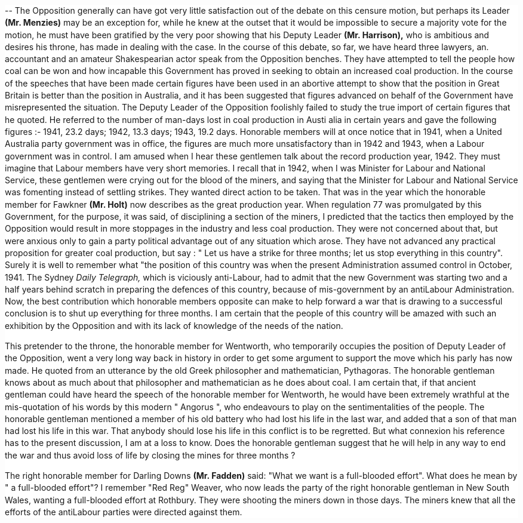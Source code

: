 -- The Opposition generally can have got very little satisfaction out of the debate on this censure motion, but perhaps its Leader  **(Mr. Menzies)**  may be an exception for, while he knew at the outset that it would be impossible to secure a majority vote for the motion, he must have been gratified by the very poor showing that his  Deputy  Leader  **(Mr. Harrison),**  who is ambitious and desires his throne, has made in dealing with the case. In the course of this debate, so far, we have heard three lawyers, an. accountant and an amateur Shakespearian actor speak from the Opposition benches. They have attempted to tell the people how coal can be won and how incapable this Government has proved in seeking to obtain an increased coal production. In the course of the speeches that have been made certain figures have been used in an abortive attempt to show that the position in Great Britain is better than the position in Australia, and it has been suggested that figures advanced on behalf of the Government have misrepresented the situation. The  Deputy  Leader of the Opposition foolishly failed to study the true import of certain figures that he quoted. He referred to the number of man-days lost in coal production in Austi alia in certain years and gave the following figures  :- 1941, 23.2  days;  1942, 13.3  days;  1943, 19.2  days. Honorable members will at once notice that in  1941,  when a United Australia party government was in office, the figures are much more unsatisfactory than in  1942  and  1943,  when a Labour government was in control. I am amused when I hear these gentlemen talk about the record production year,  1942.  They must imagine that Labour members have very short memories. I recall that in  1942,  when I was Minister for Labour and National Service, these gentlemen were crying out for the blood of the miners, and saying that the Minister for Labour and National Service was fomenting instead of settling strikes. They wanted direct action to be taken. That was in the year which the honorable member for Fawkner  **(Mr. Holt)**  now describes as the great production year. When regulation  77  was promulgated by this Government, for the purpose, it was said, of disciplining a section of the miners, I predicted that the tactics then employed by the Opposition would result in more stoppages in the industry and less coal production. They were not concerned about that, but were anxious only to gain a party political advantage out of any situation which arose. They have not advanced any practical proposition for greater coal production, but say : " Let us have a strike for three months; let us stop everything in this country". Surely it is well to remember what "the position of this country was when the present Administration assumed control in October,  1941.  The Sydney  *Daily Telegraph,*  which is viciously anti-Labour, had to admit that the new Government was starting two  and a half years behind scratch in preparing the defences of this country, because of mis-government by an antiLabour Administration. Now, the best contribution which honorable members opposite can make to help forward a war that is drawing to a successful conclusion is to shut up everything for three months. I am certain that the people of this country will be amazed with such an exhibition by the Opposition and with its lack of knowledge of the needs of the nation. 

This pretender to the throne, the honorable member for Wentworth, who temporarily occupies the position of  Deputy  Leader of the Opposition, went a very long way back in history in order to get some argument to support the move which his parly has now made. He quoted from an utterance by the old Greek philosopher and mathematician, Pythagoras. The honorable gentleman knows about as much about that philosopher and mathematician as he does about coal. I am certain that, if that ancient gentleman could have heard the speech of the honorable member for Wentworth, he would have been extremely wrathful at the mis-quotation of his words by this modern " Angorus  ", who endeavours to play on the sentimentalities of the people. The honorable gentleman mentioned a member of his old battery who had lost his life in the last war, and added that a son of that man had lost his life in this war. That anybody should lose his life in this conflict is to be regretted. But what connexion his reference has to the present discussion, I am at a loss to know. Does the honorable gentleman suggest that he will help in any way to end the war and thus avoid loss of life by closing the mines for three months ? 

The right honorable member for Darling Downs  **(Mr. Fadden)**  said: "What we want is a full-blooded effort". What does he mean by " a full-blooded effort"? I remember "Red Reg" Weaver, who now leads the party of the right honorable gentleman in New South Wales, wanting a full-blooded effort at Rothbury. They were shooting the miners down in those days. The miners knew that all the efforts of the antiLabour parties were directed against them. 
